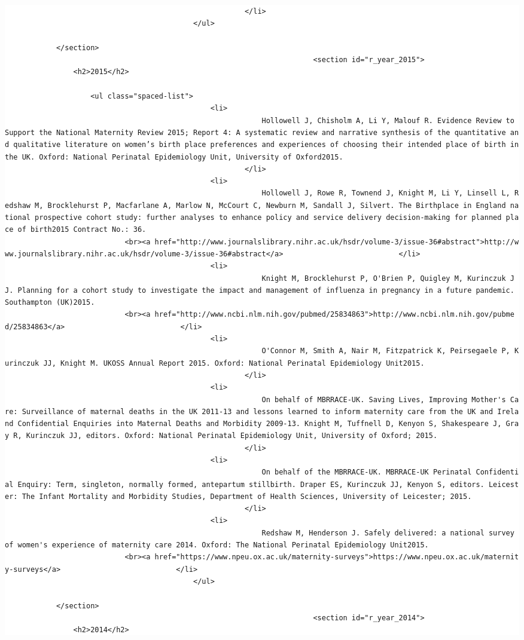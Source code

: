                                 							</li>
												</ul>
					
				</section>
                							                				<section id="r_year_2015">
					<h2>2015</h2>
					
						<ul class="spaced-list">
													<li>
                                                                Hollowell J, Chisholm A, Li Y, Malouf R. Evidence Review to Support the National Maternity Review 2015; Report 4: A systematic review and narrative synthesis of the quantitative and qualitative literature on women’s birth place preferences and experiences of choosing their intended place of birth in the UK. Oxford: National Perinatal Epidemiology Unit, University of Oxford2015.                                	
                                							</li>
													<li>
                                                                Hollowell J, Rowe R, Townend J, Knight M, Li Y, Linsell L, Redshaw M, Brocklehurst P, Macfarlane A, Marlow N, McCourt C, Newburn M, Sandall J, Silvert. The Birthplace in England national prospective cohort study: further analyses to enhance policy and service delivery decision-making for planned place of birth2015 Contract No.: 36.                                	
                                <br><a href="http://www.journalslibrary.nihr.ac.uk/hsdr/volume-3/issue-36#abstract">http://www.journalslibrary.nihr.ac.uk/hsdr/volume-3/issue-36#abstract</a>							</li>
													<li>
                                                                Knight M, Brocklehurst P, O'Brien P, Quigley M, Kurinczuk JJ. Planning for a cohort study to investigate the impact and management of influenza in pregnancy in a future pandemic. Southampton (UK)2015.                                	
                                <br><a href="http://www.ncbi.nlm.nih.gov/pubmed/25834863">http://www.ncbi.nlm.nih.gov/pubmed/25834863</a>							</li>
													<li>
                                                                O'Connor M, Smith A, Nair M, Fitzpatrick K, Peirsegaele P, Kurinczuk JJ, Knight M. UKOSS Annual Report 2015. Oxford: National Perinatal Epidemiology Unit2015.                                	
                                							</li>
													<li>
                                                                On behalf of MBRRACE-UK. Saving Lives, Improving Mother's Care: Surveillance of maternal deaths in the UK 2011-13 and lessons learned to inform maternity care from the UK and Ireland Confidential Enquiries into Maternal Deaths and Morbidity 2009-13. Knight M, Tuffnell D, Kenyon S, Shakespeare J, Gray R, Kurinczuk JJ, editors. Oxford: National Perinatal Epidemiology Unit, University of Oxford; 2015.                                	
                                							</li>
													<li>
                                                                On behalf of the MBRRACE-UK. MBRRACE-UK Perinatal Confidential Enquiry: Term, singleton, normally formed, antepartum stillbirth. Draper ES, Kurinczuk JJ, Kenyon S, editors. Leicester: The Infant Mortality and Morbidity Studies, Department of Health Sciences, University of Leicester; 2015.                                	
                                							</li>
													<li>
                                                                Redshaw M, Henderson J. Safely delivered: a national survey of women's experience of maternity care 2014. Oxford: The National Perinatal Epidemiology Unit2015.                                	
                                <br><a href="https://www.npeu.ox.ac.uk/maternity-surveys">https://www.npeu.ox.ac.uk/maternity-surveys</a>							</li>
												</ul>
					
				</section>
                							                				<section id="r_year_2014">
					<h2>2014</h2>
					